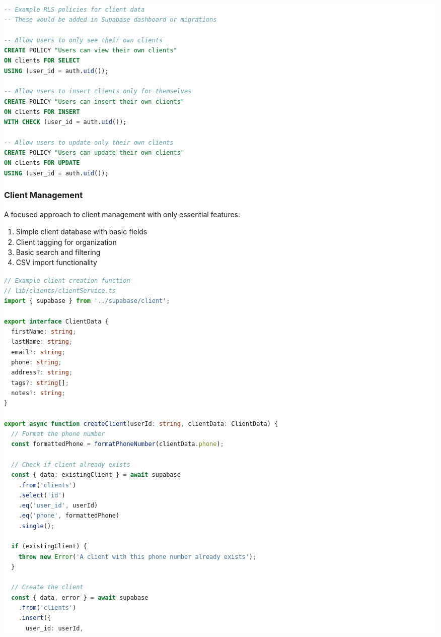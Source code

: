 ```sql
-- Example RLS policies for client data
-- These would be added in Supabase dashboard or migrations

-- Allow users to only see their own clients
CREATE POLICY "Users can view their own clients"
ON clients FOR SELECT
USING (user_id = auth.uid());

-- Allow users to insert clients only for themselves
CREATE POLICY "Users can insert their own clients"
ON clients FOR INSERT
WITH CHECK (user_id = auth.uid());

-- Allow users to update only their own clients
CREATE POLICY "Users can update their own clients"
ON clients FOR UPDATE
USING (user_id = auth.uid());
```

### Client Management

A focused approach to client management with only essential features:

1. Simple client database with basic fields
2. Client tagging for organization
3. Basic search and filtering
4. CSV import functionality

```typescript
// Example client creation function
// lib/clients/clientService.ts
import { supabase } from '../supabase/client';

export interface ClientData {
  firstName: string;
  lastName: string;
  email?: string;
  phone: string;
  address?: string;
  tags?: string[];
  notes?: string;
}

export async function createClient(userId: string, clientData: ClientData) {
  // Format the phone number
  const formattedPhone = formatPhoneNumber(clientData.phone);
  
  // Check if client already exists
  const { data: existingClient } = await supabase
    .from('clients')
    .select('id')
    .eq('user_id', userId)
    .eq('phone', formattedPhone)
    .single();
    
  if (existingClient) {
    throw new Error('A client with this phone number already exists');
  }
  
  // Create the client
  const { data, error } = await supabase
    .from('clients')
    .insert({
      user_id: userId,
```